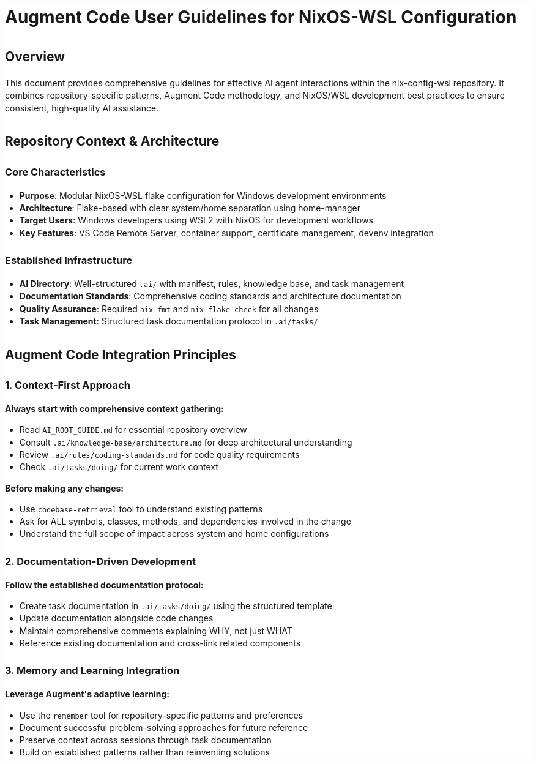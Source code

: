 # Augment Code User Guidelines for NixOS-WSL Configuration

## Overview

This document provides comprehensive guidelines for effective AI agent interactions within the nix-config-wsl repository. It combines repository-specific patterns, Augment Code methodology, and NixOS/WSL development best practices to ensure consistent, high-quality AI assistance.

## Repository Context & Architecture

### Core Characteristics
- **Purpose**: Modular NixOS-WSL flake configuration for Windows development environments
- **Architecture**: Flake-based with clear system/home separation using home-manager
- **Target Users**: Windows developers using WSL2 with NixOS for development workflows
- **Key Features**: VS Code Remote Server, container support, certificate management, devenv integration

### Established Infrastructure
- **AI Directory**: Well-structured `.ai/` with manifest, rules, knowledge base, and task management
- **Documentation Standards**: Comprehensive coding standards and architecture documentation
- **Quality Assurance**: Required `nix fmt` and `nix flake check` for all changes
- **Task Management**: Structured task documentation protocol in `.ai/tasks/`

## Augment Code Integration Principles

### 1. Context-First Approach
**Always start with comprehensive context gathering:**
- Read `AI_ROOT_GUIDE.md` for essential repository overview
- Consult `.ai/knowledge-base/architecture.md` for deep architectural understanding
- Review `.ai/rules/coding-standards.md` for code quality requirements
- Check `.ai/tasks/doing/` for current work context

**Before making any changes:**
- Use `codebase-retrieval` tool to understand existing patterns
- Ask for ALL symbols, classes, methods, and dependencies involved in the change
- Understand the full scope of impact across system and home configurations

### 2. Documentation-Driven Development
**Follow the established documentation protocol:**
- Create task documentation in `.ai/tasks/doing/` using the structured template
- Update documentation alongside code changes
- Maintain comprehensive comments explaining WHY, not just WHAT
- Reference existing documentation and cross-link related components

### 3. Memory and Learning Integration
**Leverage Augment's adaptive learning:**
- Use the `remember` tool for repository-specific patterns and preferences
- Document successful problem-solving approaches for future reference
- Preserve context across sessions through task documentation
- Build on established patterns rather than reinventing solutions
